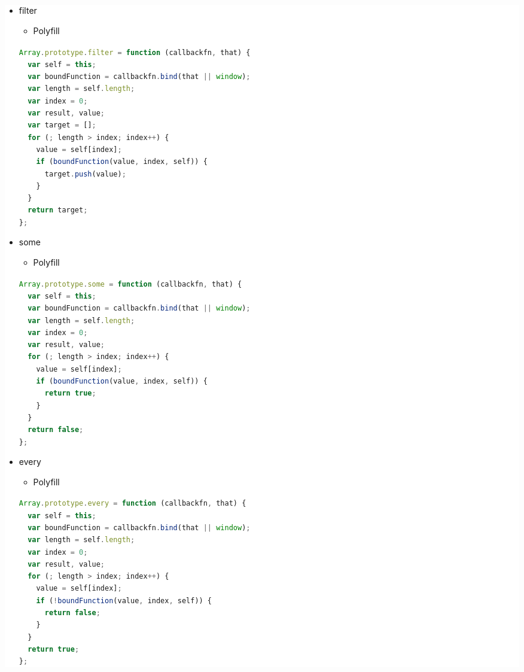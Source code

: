   ```js

  ```

- filter

  - Polyfill

  ```js
  Array.prototype.filter = function (callbackfn, that) {
    var self = this;
    var boundFunction = callbackfn.bind(that || window);
    var length = self.length;
    var index = 0;
    var result, value;
    var target = [];
    for (; length > index; index++) {
      value = self[index];
      if (boundFunction(value, index, self)) {
        target.push(value);
      }
    }
    return target;
  };
  ```

- some

  - Polyfill

  ```js
  Array.prototype.some = function (callbackfn, that) {
    var self = this;
    var boundFunction = callbackfn.bind(that || window);
    var length = self.length;
    var index = 0;
    var result, value;
    for (; length > index; index++) {
      value = self[index];
      if (boundFunction(value, index, self)) {
        return true;
      }
    }
    return false;
  };
  ```

- every

  - Polyfill

  ```js
  Array.prototype.every = function (callbackfn, that) {
    var self = this;
    var boundFunction = callbackfn.bind(that || window);
    var length = self.length;
    var index = 0;
    var result, value;
    for (; length > index; index++) {
      value = self[index];
      if (!boundFunction(value, index, self)) {
        return false;
      }
    }
    return true;
  };
  ```
